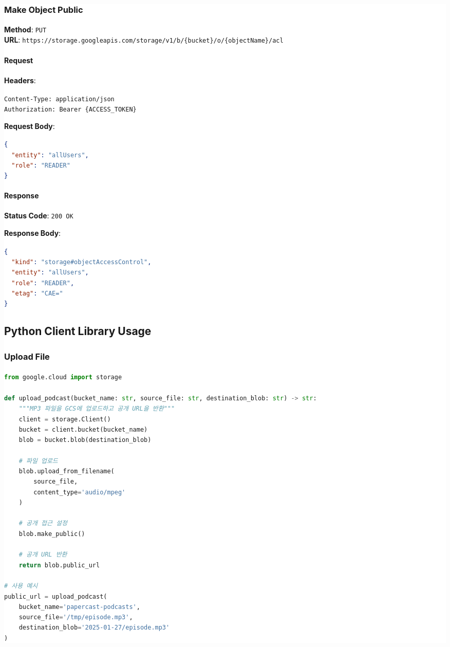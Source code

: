 ### Make Object Public

**Method**: `PUT`  
**URL**: `https://storage.googleapis.com/storage/v1/b/{bucket}/o/{objectName}/acl`

#### Request

**Headers**:
```
Content-Type: application/json
Authorization: Bearer {ACCESS_TOKEN}
```

**Request Body**:
```json
{
  "entity": "allUsers",
  "role": "READER"
}
```

#### Response

**Status Code**: `200 OK`

**Response Body**:
```json
{
  "kind": "storage#objectAccessControl",
  "entity": "allUsers",
  "role": "READER",
  "etag": "CAE="
}
```

## Python Client Library Usage

### Upload File

```python
from google.cloud import storage

def upload_podcast(bucket_name: str, source_file: str, destination_blob: str) -> str:
    """MP3 파일을 GCS에 업로드하고 공개 URL을 반환"""
    client = storage.Client()
    bucket = client.bucket(bucket_name)
    blob = bucket.blob(destination_blob)
    
    # 파일 업로드
    blob.upload_from_filename(
        source_file,
        content_type='audio/mpeg'
    )
    
    # 공개 접근 설정
    blob.make_public()
    
    # 공개 URL 반환
    return blob.public_url

# 사용 예시
public_url = upload_podcast(
    bucket_name='papercast-podcasts',
    source_file='/tmp/episode.mp3',
    destination_blob='2025-01-27/episode.mp3'
)
```